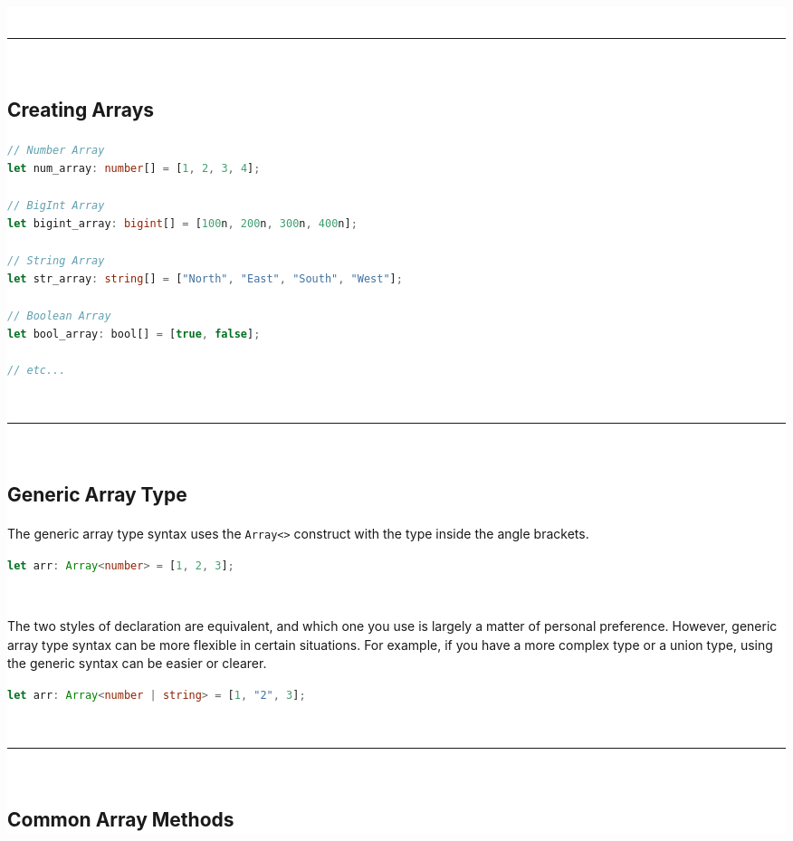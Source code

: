 <br>

---

<br>

## Creating Arrays

```typescript
// Number Array
let num_array: number[] = [1, 2, 3, 4];

// BigInt Array
let bigint_array: bigint[] = [100n, 200n, 300n, 400n];

// String Array
let str_array: string[] = ["North", "East", "South", "West"];

// Boolean Array
let bool_array: bool[] = [true, false];

// etc...
```

<br>

---

<br>

## Generic Array Type

The generic array type syntax uses the `Array<>` construct with the type inside the angle brackets.

```typescript
let arr: Array<number> = [1, 2, 3];
```

<br>

The two styles of declaration are equivalent, and which one you use is largely a matter of personal preference. However, generic array type syntax can be more flexible in certain situations. For example, if you have a more complex type or a union type, using the generic syntax can be easier or clearer.

```typescript
let arr: Array<number | string> = [1, "2", 3];
```

<br>

---

<br>

## Common Array Methods
